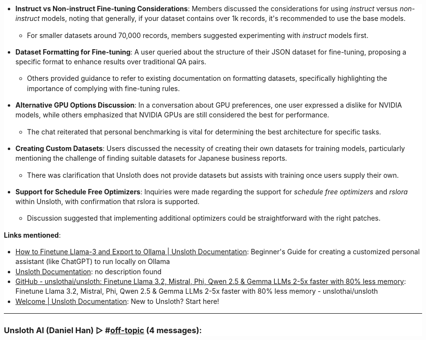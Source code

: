 
- **Instruct vs Non-instruct Fine-tuning Considerations**: Members discussed the considerations for using *instruct* versus *non-instruct* models, noting that generally, if your dataset contains over 1k records, it's recommended to use the base models.
   - For smaller datasets around 70,000 records, members suggested experimenting with *instruct* models first.

- **Dataset Formatting for Fine-tuning**: A user queried about the structure of their JSON dataset for fine-tuning, proposing a specific format to enhance results over traditional QA pairs.
   - Others provided guidance to refer to existing documentation on formatting datasets, specifically highlighting the importance of complying with fine-tuning rules.

- **Alternative GPU Options Discussion**: In a conversation about GPU preferences, one user expressed a dislike for NVIDIA models, while others emphasized that NVIDIA GPUs are still considered the best for performance.
   - The chat reiterated that personal benchmarking is vital for determining the best architecture for specific tasks.

- **Creating Custom Datasets**: Users discussed the necessity of creating their own datasets for training models, particularly mentioning the challenge of finding suitable datasets for Japanese business reports.
   - There was clarification that Unsloth does not provide datasets but assists with training once users supply their own.

- **Support for Schedule Free Optimizers**: Inquiries were made regarding the support for *schedule free optimizers* and *rslora* within Unsloth, with confirmation that rslora is supported.
   - Discussion suggested that implementing additional optimizers could be straightforward with the right patches.


<div class="linksMentioned">

<strong>Links mentioned</strong>:

<ul>
<li>
<a href="https://docs.unsloth.ai/tutorials/how-to-finetune-llama-3-and-export-to-ollama#id-6.-alpaca-dataset">How to Finetune Llama-3 and Export to Ollama | Unsloth Documentation</a>: Beginner&#x27;s Guide for creating a customized personal assistant (like ChatGPT) to run locally on Ollama</li><li><a href="https://docs.unsloth.ai/tutor">Unsloth Documentation</a>: no description found</li><li><a href="https://github.com/unslothai/unsloth">GitHub - unslothai/unsloth: Finetune Llama 3.2, Mistral, Phi, Qwen 2.5 &amp; Gemma LLMs 2-5x faster with 80% less memory</a>: Finetune Llama 3.2, Mistral, Phi, Qwen 2.5 &amp; Gemma LLMs 2-5x faster with 80% less memory - unslothai/unsloth</li><li><a href="https://docs.unsloth.ai/">Welcome | Unsloth Documentation</a>: New to Unsloth? Start here!
</li>
</ul>

</div>
  

---


### **Unsloth AI (Daniel Han) ▷ #[off-topic](https://discord.com/channels/1179035537009545276/1179039861576056922/1311828456983625800)** (4 messages): 
